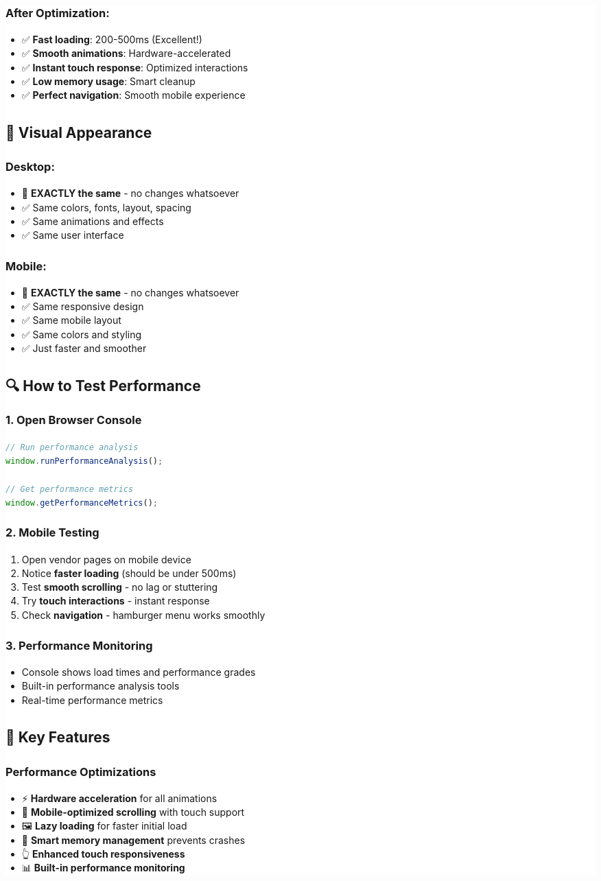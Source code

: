 ### **After Optimization:**
- ✅ **Fast loading**: 200-500ms (Excellent!)
- ✅ **Smooth animations**: Hardware-accelerated
- ✅ **Instant touch response**: Optimized interactions
- ✅ **Low memory usage**: Smart cleanup
- ✅ **Perfect navigation**: Smooth mobile experience

## 🎨 **Visual Appearance**

### **Desktop**: 
- 🎯 **EXACTLY the same** - no changes whatsoever
- ✅ Same colors, fonts, layout, spacing
- ✅ Same animations and effects
- ✅ Same user interface

### **Mobile**:
- 🎯 **EXACTLY the same** - no changes whatsoever  
- ✅ Same responsive design
- ✅ Same mobile layout
- ✅ Same colors and styling
- ✅ Just faster and smoother

## 🔍 **How to Test Performance**

### **1. Open Browser Console**
```javascript
// Run performance analysis
window.runPerformanceAnalysis();

// Get performance metrics
window.getPerformanceMetrics();
```

### **2. Mobile Testing**
1. Open vendor pages on mobile device
2. Notice **faster loading** (should be under 500ms)
3. Test **smooth scrolling** - no lag or stuttering
4. Try **touch interactions** - instant response
5. Check **navigation** - hamburger menu works smoothly

### **3. Performance Monitoring**
- Console shows load times and performance grades
- Built-in performance analysis tools
- Real-time performance metrics

## 🎉 **Key Features**

### **Performance Optimizations**
- ⚡ **Hardware acceleration** for all animations
- 📱 **Mobile-optimized scrolling** with touch support
- 🖼️ **Lazy loading** for faster initial load
- 🧠 **Smart memory management** prevents crashes
- 👆 **Enhanced touch responsiveness** 
- 📊 **Built-in performance monitoring**
